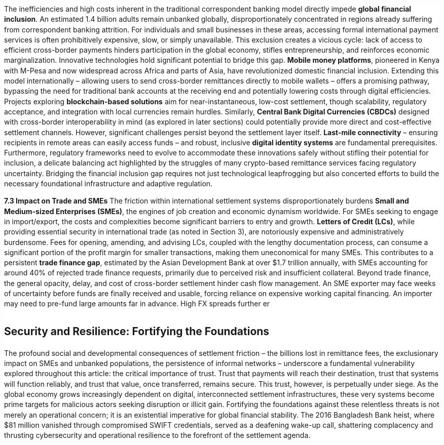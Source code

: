 The inefficiencies and high costs inherent in the traditional correspondent banking model directly impede **global financial inclusion**. An estimated 1.4 billion adults remain unbanked globally, disproportionately concentrated in regions already suffering from correspondent banking attrition. For individuals and small businesses in these areas, accessing formal international payment services is often prohibitively expensive, slow, or simply unavailable. This exclusion creates a vicious cycle: lack of access to efficient cross-border payments hinders participation in the global economy, stifles entrepreneurship, and reinforces economic marginalization. Innovative technologies hold significant potential to bridge this gap. **Mobile money platforms**, pioneered in Kenya with M-Pesa and now widespread across Africa and parts of Asia, have revolutionized domestic financial inclusion. Extending this model internationally – allowing users to send cross-border remittances directly to mobile wallets – offers a promising pathway, bypassing the need for traditional bank accounts at the receiving end and potentially lowering costs through digital efficiencies. Projects exploring **blockchain-based solutions** aim for near-instantaneous, low-cost settlement, though scalability, regulatory acceptance, and integration with local currencies remain hurdles. Similarly, **Central Bank Digital Currencies (CBDCs)** designed with cross-border interoperability in mind (as explored in later sections) could potentially provide more direct and cost-effective settlement channels. However, significant challenges persist beyond the settlement layer itself. **Last-mile connectivity** – ensuring recipients in remote areas can easily access funds – and robust, inclusive **digital identity systems** are fundamental prerequisites. Furthermore, regulatory frameworks need to evolve to accommodate these innovations safely without stifling their potential for inclusion, a delicate balancing act highlighted by the struggles of many crypto-based remittance services facing regulatory uncertainty. Bridging the financial inclusion gap requires not just technological leapfrogging but also concerted efforts to build the necessary foundational infrastructure and adaptive regulation.

**7.3 Impact on Trade and SMEs**
The friction within international settlement systems disproportionately burdens **Small and Medium-sized Enterprises (SMEs)**, the engines of job creation and economic dynamism worldwide. For SMEs seeking to engage in import/export, the costs and complexities become significant barriers to entry and growth. **Letters of Credit (LCs)**, while providing essential security in international trade (as noted in Section 3), are notoriously expensive and administratively burdensome. Fees for opening, amending, and advising LCs, coupled with the lengthy documentation process, can consume a significant portion of the profit margin for smaller transactions, making them uneconomical for many SMEs. This contributes to a persistent **trade finance gap**, estimated by the Asian Development Bank at over $1.7 trillion annually, with SMEs accounting for around 40% of rejected trade finance requests, primarily due to perceived risk and insufficient collateral. Beyond trade finance, the general opacity, delay, and cost of cross-border settlement hinder cash flow management. An SME exporter may face weeks of uncertainty before funds are finally received and usable, forcing reliance on expensive working capital financing. An importer may need to pre-fund large amounts far in advance. High FX spreads further er

## Security and Resilience: Fortifying the Foundations

The profound social and developmental consequences of settlement friction – the billions lost in remittance fees, the exclusionary impact on SMEs and unbanked populations, the persistence of informal networks – underscore a fundamental vulnerability explored throughout this article: the critical importance of trust. Trust that payments will reach their destination, trust that systems will function reliably, and trust that value, once transferred, remains secure. This trust, however, is perpetually under siege. As the global economy grows increasingly dependent on digital, interconnected settlement infrastructures, these very systems become prime targets for malicious actors seeking disruption or illicit gain. Fortifying the foundations against these relentless threats is not merely an operational concern; it is an existential imperative for global financial stability. The 2016 Bangladesh Bank heist, where $81 million vanished through compromised SWIFT credentials, served as a deafening wake-up call, shattering complacency and thrusting cybersecurity and operational resilience to the forefront of the settlement agenda.
